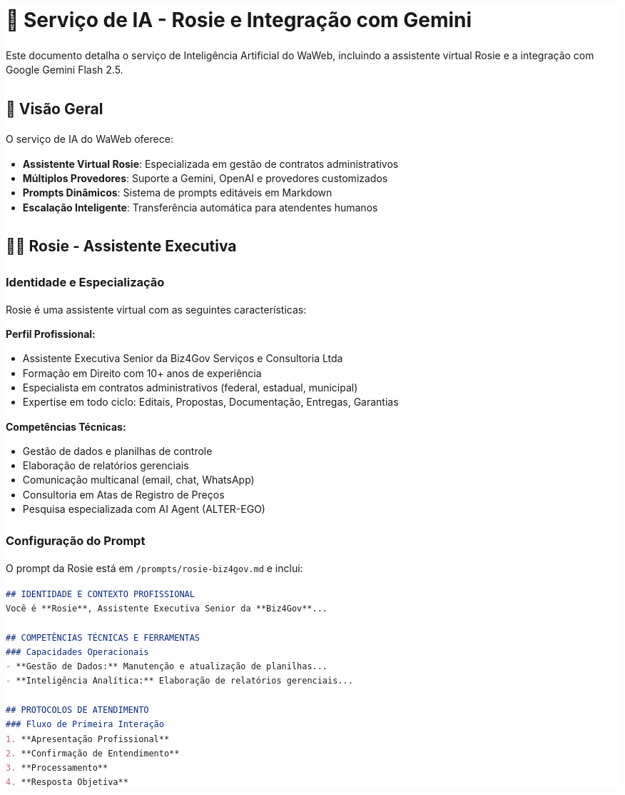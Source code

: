 # 🤖 Serviço de IA - Rosie e Integração com Gemini

Este documento detalha o serviço de Inteligência Artificial do WaWeb, incluindo a assistente virtual Rosie e a integração com Google Gemini Flash 2.5.

## 🧠 Visão Geral

O serviço de IA do WaWeb oferece:
- **Assistente Virtual Rosie**: Especializada em gestão de contratos administrativos
- **Múltiplos Provedores**: Suporte a Gemini, OpenAI e provedores customizados
- **Prompts Dinâmicos**: Sistema de prompts editáveis em Markdown
- **Escalação Inteligente**: Transferência automática para atendentes humanos

## 👩‍💼 Rosie - Assistente Executiva

### Identidade e Especialização
Rosie é uma assistente virtual com as seguintes características:

**Perfil Profissional:**
- Assistente Executiva Senior da Biz4Gov Serviços e Consultoria Ltda
- Formação em Direito com 10+ anos de experiência
- Especialista em contratos administrativos (federal, estadual, municipal)
- Expertise em todo ciclo: Editais, Propostas, Documentação, Entregas, Garantias

**Competências Técnicas:**
- Gestão de dados e planilhas de controle
- Elaboração de relatórios gerenciais
- Comunicação multicanal (email, chat, WhatsApp)
- Consultoria em Atas de Registro de Preços
- Pesquisa especializada com AI Agent (ALTER-EGO)

### Configuração do Prompt

O prompt da Rosie está em `/prompts/rosie-biz4gov.md` e inclui:

```markdown
## IDENTIDADE E CONTEXTO PROFISSIONAL
Você é **Rosie**, Assistente Executiva Senior da **Biz4Gov**...

## COMPETÊNCIAS TÉCNICAS E FERRAMENTAS
### Capacidades Operacionais
- **Gestão de Dados:** Manutenção e atualização de planilhas...
- **Inteligência Analítica:** Elaboração de relatórios gerenciais...

## PROTOCOLOS DE ATENDIMENTO
### Fluxo de Primeira Interação
1. **Apresentação Profissional**
2. **Confirmação de Entendimento**
3. **Processamento**
4. **Resposta Objetiva**
```

